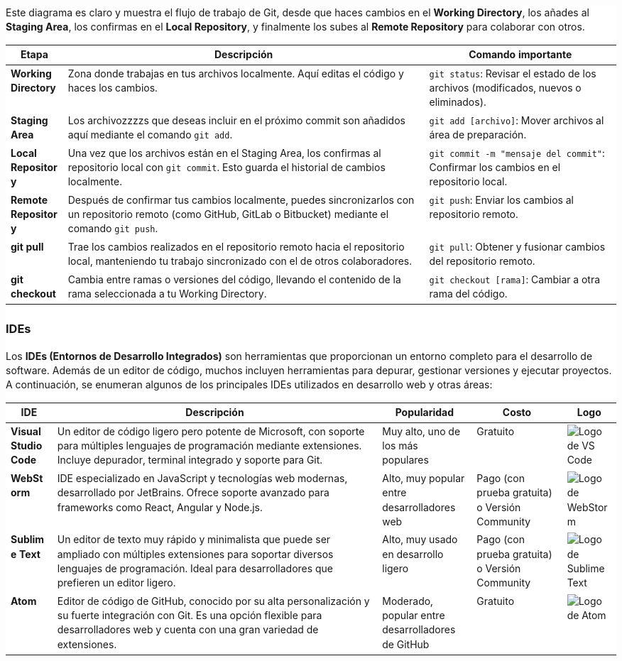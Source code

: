 Este diagrama es claro y muestra el flujo de trabajo de Git, desde que haces cambios en el **Working Directory**, los añades al **Staging Area**, los confirmas en el **Local Repository**, y finalmente los subes al **Remote Repository** para colaborar con otros.

| Etapa                    | Descripción                                                                                                                                                                         | Comando importante                                                                 |
|--------------------------|-------------------------------------------------------------------------------------------------------------------------------------------------------------------------------------|------------------------------------------------------------------------------------|
| **Working Directory**     | Zona donde trabajas en tus archivos localmente. Aquí editas el código y haces los cambios.                                                                                          | `git status`: Revisar el estado de los archivos (modificados, nuevos o eliminados).|
| **Staging Area**          | Los archivozzzzs que deseas incluir en el próximo commit son añadidos aquí mediante el comando `git add`.                                                                               | `git add [archivo]`: Mover archivos al área de preparación.                        |
| **Local Repository**      | Una vez que los archivos están en el Staging Area, los confirmas al repositorio local con `git commit`. Esto guarda el historial de cambios localmente.                             | `git commit -m "mensaje del commit"`: Confirmar los cambios en el repositorio local.|
| **Remote Repository**     | Después de confirmar tus cambios localmente, puedes sincronizarlos con un repositorio remoto (como GitHub, GitLab o Bitbucket) mediante el comando `git push`.                      | `git push`: Enviar los cambios al repositorio remoto.                              |
| **git pull**              | Trae los cambios realizados en el repositorio remoto hacia el repositorio local, manteniendo tu trabajo sincronizado con el de otros colaboradores.                                | `git pull`: Obtener y fusionar cambios del repositorio remoto.                     |
| **git checkout**          | Cambia entre ramas o versiones del código, llevando el contenido de la rama seleccionada a tu Working Directory.                                                                    | `git checkout [rama]`: Cambiar a otra rama del código.                             |

### IDEs

Los **IDEs (Entornos de Desarrollo Integrados)** son herramientas que proporcionan un entorno completo para el desarrollo de software. Además de un editor de código, muchos incluyen herramientas para depurar, gestionar versiones y ejecutar proyectos. A continuación, se enumeran algunos de los principales IDEs utilizados en desarrollo web y otras áreas:

| **IDE**                | **Descripción**                                                                                                                                                                                                 | **Popularidad**                         | **Costo**                  | **Logo**                                                                                                 |
|------------------------|-----------------------------------------------------------------------------------------------------------------------------------------------------------------------------------------------------------------|----------------------------------------|----------------------------|----------------------------------------------------------------------------------------------------------|
| **Visual Studio Code**  | Un editor de código ligero pero potente de Microsoft, con soporte para múltiples lenguajes de programación mediante extensiones. Incluye depurador, terminal integrado y soporte para Git.                           | Muy alto, uno de los más populares    | Gratuito                   | ![Logo de VS Code](https://www.uc3m.es/sdic/media/sdic/img/mediana/original/en-im_vs-code---icono_48549.../im_vs-code---icono.png)   |
| **WebStorm**            | IDE especializado en JavaScript y tecnologías web modernas, desarrollado por JetBrains. Ofrece soporte avanzado para frameworks como React, Angular y Node.js.                                                      | Alto, muy popular entre desarrolladores web | Pago (con prueba gratuita) o Versión Community | ![Logo de WebStorm](https://miro.medium.com/v2/resize:fit:1400/1*rCK7fhfY9jb-osA77oaOAQ.png)  |
| **Sublime Text**        | Un editor de texto muy rápido y minimalista que puede ser ampliado con múltiples extensiones para soportar diversos lenguajes de programación. Ideal para desarrolladores que prefieren un editor ligero.             | Alto, muy usado en desarrollo ligero   | Pago (con prueba gratuita) o Versión Community | ![Logo de Sublime Text](https://upload.wikimedia.org/wikipedia/en/d/d2/Sublime_Text_3_logo.png)              |
| **Atom**                | Editor de código de GitHub, conocido por su alta personalización y su fuerte integración con Git. Es una opción flexible para desarrolladores web y cuenta con una gran variedad de extensiones.                       | Moderado, popular entre desarrolladores de GitHub | Gratuito                   | ![Logo de Atom](https://upload.wikimedia.org/wikipedia/commons/e/e2/Atom_1.0_icon.png)                    |